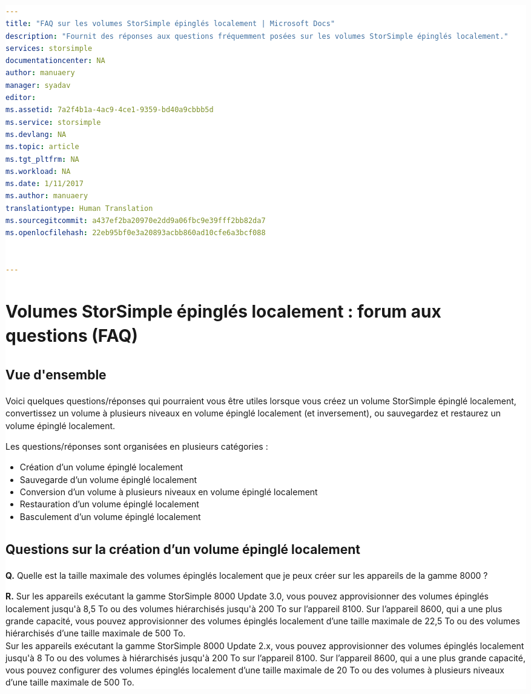 ```yaml
---
title: "FAQ sur les volumes StorSimple épinglés localement | Microsoft Docs"
description: "Fournit des réponses aux questions fréquemment posées sur les volumes StorSimple épinglés localement."
services: storsimple
documentationcenter: NA
author: manuaery
manager: syadav
editor: 
ms.assetid: 7a2f4b1a-4ac9-4ce1-9359-bd40a9cbbb5d
ms.service: storsimple
ms.devlang: NA
ms.topic: article
ms.tgt_pltfrm: NA
ms.workload: NA
ms.date: 1/11/2017
ms.author: manuaery
translationtype: Human Translation
ms.sourcegitcommit: a437ef2ba20970e2dd9a06fbc9e39fff2bb82da7
ms.openlocfilehash: 22eb95bf0e3a20893acbb860ad10cfe6a3bcf088


---
```

# <a name="storsimple-locally-pinned-volumes-frequently-asked-questions-faq"></a>Volumes StorSimple épinglés localement : forum aux questions (FAQ)
## <a name="overview"></a>Vue d'ensemble
Voici quelques questions/réponses qui pourraient vous être utiles lorsque vous créez un volume StorSimple épinglé localement, convertissez un volume à plusieurs niveaux en volume épinglé localement (et inversement), ou sauvegardez et restaurez un volume épinglé localement.

Les questions/réponses sont organisées en plusieurs catégories :

* Création d’un volume épinglé localement
* Sauvegarde d’un volume épinglé localement
* Conversion d’un volume à plusieurs niveaux en volume épinglé localement
* Restauration d’un volume épinglé localement
* Basculement d’un volume épinglé localement

## <a name="questions-about-creating-a-locally-pinned-volume"></a>Questions sur la création d’un volume épinglé localement
**Q.** Quelle est la taille maximale des volumes épinglés localement que je peux créer sur les appareils de la gamme 8000 ?

**R.** Sur les appareils exécutant la gamme StorSimple 8000 Update 3.0, vous pouvez approvisionner des volumes épinglés localement jusqu'à 8,5 To ou des volumes hiérarchisés jusqu'à 200 To sur l’appareil 8100. Sur l’appareil 8600, qui a une plus grande capacité, vous pouvez approvisionner des volumes épinglés localement d’une taille maximale de 22,5 To ou des volumes hiérarchisés d’une taille maximale de 500 To.    
Sur les appareils exécutant la gamme StorSimple 8000 Update 2.x, vous pouvez approvisionner des volumes épinglés localement jusqu'à 8 To ou des volumes à hiérarchisés jusqu'à 200 To sur l’appareil 8100. Sur l’appareil 8600, qui a une plus grande capacité, vous pouvez configurer des volumes épinglés localement d’une taille maximale de 20 To ou des volumes à plusieurs niveaux d’une taille maximale de 500 To.   
